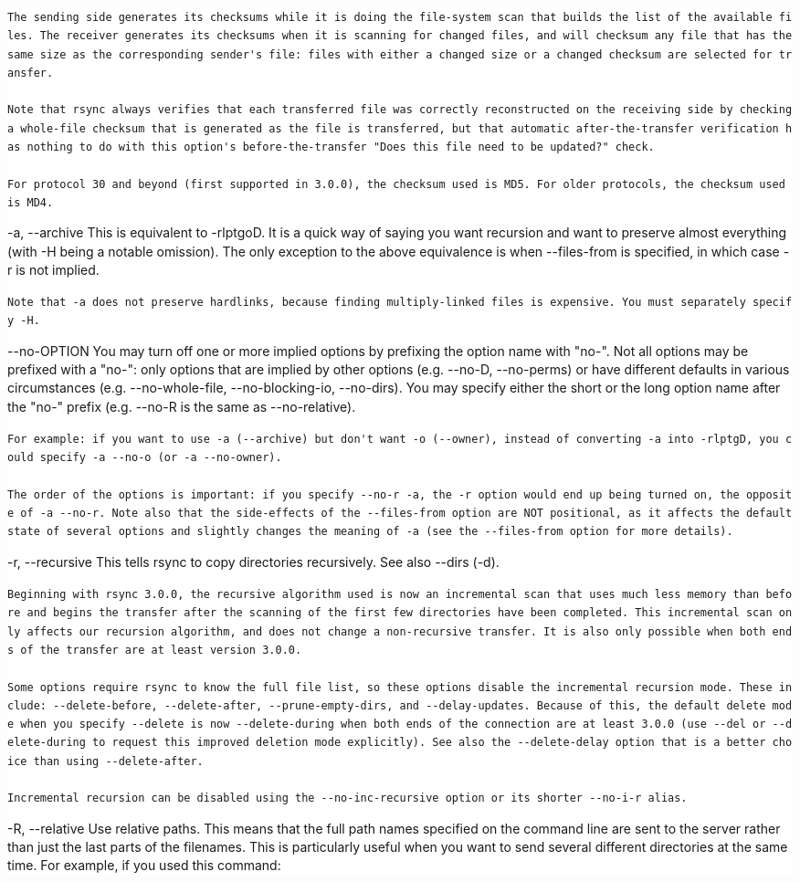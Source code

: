     The sending side generates its checksums while it is doing the file-system scan that builds the list of the available files. The receiver generates its checksums when it is scanning for changed files, and will checksum any file that has the same size as the corresponding sender's file: files with either a changed size or a changed checksum are selected for transfer.
    
    Note that rsync always verifies that each transferred file was correctly reconstructed on the receiving side by checking a whole-file checksum that is generated as the file is transferred, but that automatic after-the-transfer verification has nothing to do with this option's before-the-transfer "Does this file need to be updated?" check.
    
    For protocol 30 and beyond (first supported in 3.0.0), the checksum used is MD5. For older protocols, the checksum used is MD4.

-a, --archive
    This is equivalent to -rlptgoD. It is a quick way of saying you want recursion and want to preserve almost everything (with -H being a notable omission). The only exception to the above equivalence is when --files-from is specified, in which case -r is not implied.

    Note that -a does not preserve hardlinks, because finding multiply-linked files is expensive. You must separately specify -H.

--no-OPTION
    You may turn off one or more implied options by prefixing the option name with "no-". Not all options may be prefixed with a "no-": only options that are implied by other options (e.g. --no-D, --no-perms) or have different defaults in various circumstances (e.g. --no-whole-file, --no-blocking-io, --no-dirs). You may specify either the short or the long option name after the "no-" prefix (e.g. --no-R is the same as --no-relative).

    For example: if you want to use -a (--archive) but don't want -o (--owner), instead of converting -a into -rlptgD, you could specify -a --no-o (or -a --no-owner).
    
    The order of the options is important: if you specify --no-r -a, the -r option would end up being turned on, the opposite of -a --no-r. Note also that the side-effects of the --files-from option are NOT positional, as it affects the default state of several options and slightly changes the meaning of -a (see the --files-from option for more details).

-r, --recursive
    This tells rsync to copy directories recursively. See also --dirs (-d).

    Beginning with rsync 3.0.0, the recursive algorithm used is now an incremental scan that uses much less memory than before and begins the transfer after the scanning of the first few directories have been completed. This incremental scan only affects our recursion algorithm, and does not change a non-recursive transfer. It is also only possible when both ends of the transfer are at least version 3.0.0.
    
    Some options require rsync to know the full file list, so these options disable the incremental recursion mode. These include: --delete-before, --delete-after, --prune-empty-dirs, and --delay-updates. Because of this, the default delete mode when you specify --delete is now --delete-during when both ends of the connection are at least 3.0.0 (use --del or --delete-during to request this improved deletion mode explicitly). See also the --delete-delay option that is a better choice than using --delete-after.
    
    Incremental recursion can be disabled using the --no-inc-recursive option or its shorter --no-i-r alias.

-R, --relative
    Use relative paths. This means that the full path names specified on the command line are sent to the server rather than just the last parts of the filenames. This is particularly useful when you want to send several different directories at the same time. For example, if you used this command:
